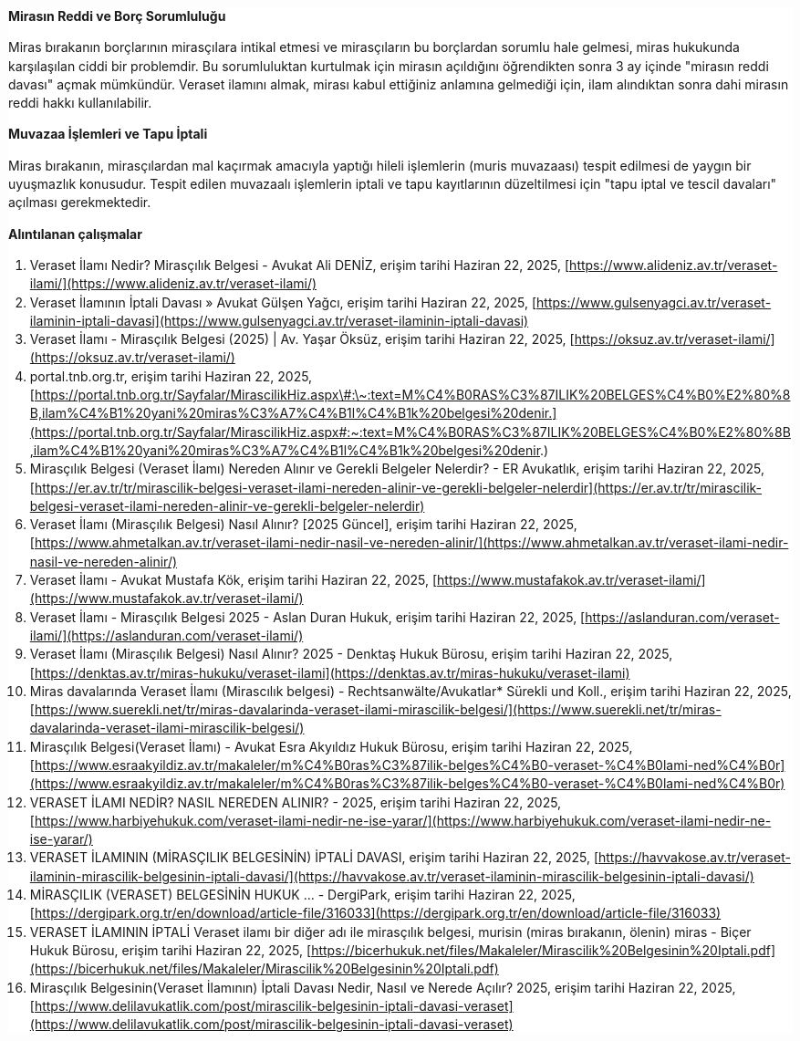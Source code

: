 **Mirasın Reddi ve Borç Sorumluluğu**

Miras bırakanın borçlarının mirasçılara intikal etmesi ve mirasçıların bu borçlardan sorumlu hale gelmesi, miras hukukunda karşılaşılan ciddi bir problemdir. Bu sorumluluktan kurtulmak için mirasın açıldığını öğrendikten sonra 3 ay içinde "mirasın reddi davası" açmak mümkündür. Veraset ilamını almak, mirası kabul ettiğiniz anlamına gelmediği için, ilam alındıktan sonra dahi mirasın reddi hakkı kullanılabilir.

**Muvazaa İşlemleri ve Tapu İptali**

Miras bırakanın, mirasçılardan mal kaçırmak amacıyla yaptığı hileli işlemlerin (muris muvazaası) tespit edilmesi de yaygın bir uyuşmazlık konusudur. Tespit edilen muvazaalı işlemlerin iptali ve tapu kayıtlarının düzeltilmesi için "tapu iptal ve tescil davaları" açılması gerekmektedir.

**Alıntılanan çalışmalar**

1. Veraset İlamı Nedir? Mirasçılık Belgesi \- Avukat Ali DENİZ, erişim tarihi Haziran 22, 2025, [https://www.alideniz.av.tr/veraset-ilami/](https://www.alideniz.av.tr/veraset-ilami/)  
2. Veraset İlamının İptali Davası » Avukat Gülşen Yağcı, erişim tarihi Haziran 22, 2025, [https://www.gulsenyagci.av.tr/veraset-ilaminin-iptali-davasi](https://www.gulsenyagci.av.tr/veraset-ilaminin-iptali-davasi)  
3. Veraset İlamı \- Mirasçılık Belgesi (2025) | Av. Yaşar Öksüz, erişim tarihi Haziran 22, 2025, [https://oksuz.av.tr/veraset-ilami/](https://oksuz.av.tr/veraset-ilami/)  
4. portal.tnb.org.tr, erişim tarihi Haziran 22, 2025, [https://portal.tnb.org.tr/Sayfalar/MirascilikHiz.aspx\#:\~:text=M%C4%B0RAS%C3%87ILIK%20BELGES%C4%B0%E2%80%8B,ilam%C4%B1%20yani%20miras%C3%A7%C4%B1l%C4%B1k%20belgesi%20denir.](https://portal.tnb.org.tr/Sayfalar/MirascilikHiz.aspx#:~:text=M%C4%B0RAS%C3%87ILIK%20BELGES%C4%B0%E2%80%8B,ilam%C4%B1%20yani%20miras%C3%A7%C4%B1l%C4%B1k%20belgesi%20denir.)  
5. Mirasçılık Belgesi (Veraset İlamı) Nereden Alınır ve Gerekli Belgeler Nelerdir? \- ER Avukatlık, erişim tarihi Haziran 22, 2025, [https://er.av.tr/tr/mirascilik-belgesi-veraset-ilami-nereden-alinir-ve-gerekli-belgeler-nelerdir](https://er.av.tr/tr/mirascilik-belgesi-veraset-ilami-nereden-alinir-ve-gerekli-belgeler-nelerdir)  
6. Veraset İlamı (Mirasçılık Belgesi) Nasıl Alınır? \[2025 Güncel\], erişim tarihi Haziran 22, 2025, [https://www.ahmetalkan.av.tr/veraset-ilami-nedir-nasil-ve-nereden-alinir/](https://www.ahmetalkan.av.tr/veraset-ilami-nedir-nasil-ve-nereden-alinir/)  
7. Veraset İlamı \- Avukat Mustafa Kök, erişim tarihi Haziran 22, 2025, [https://www.mustafakok.av.tr/veraset-ilami/](https://www.mustafakok.av.tr/veraset-ilami/)  
8. Veraset İlamı \- Mirasçılık Belgesi 2025 \- Aslan Duran Hukuk, erişim tarihi Haziran 22, 2025, [https://aslanduran.com/veraset-ilami/](https://aslanduran.com/veraset-ilami/)  
9. Veraset İlamı (Mirasçılık Belgesi) Nasıl Alınır? 2025 \- Denktaş Hukuk Bürosu, erişim tarihi Haziran 22, 2025, [https://denktas.av.tr/miras-hukuku/veraset-ilami](https://denktas.av.tr/miras-hukuku/veraset-ilami)  
10. Miras davalarında Veraset İlamı (Mirascılık belgesi) \- Rechtsanwälte/Avukatlar\* Sürekli und Koll., erişim tarihi Haziran 22, 2025, [https://www.suerekli.net/tr/miras-davalarinda-veraset-ilami-mirascilik-belgesi/](https://www.suerekli.net/tr/miras-davalarinda-veraset-ilami-mirascilik-belgesi/)  
11. Mirasçılık Belgesi(Veraset İlamı) \- Avukat Esra Akyıldız Hukuk Bürosu, erişim tarihi Haziran 22, 2025, [https://www.esraakyildiz.av.tr/makaleler/m%C4%B0ras%C3%87ilik-belges%C4%B0-veraset-%C4%B0lami-ned%C4%B0r](https://www.esraakyildiz.av.tr/makaleler/m%C4%B0ras%C3%87ilik-belges%C4%B0-veraset-%C4%B0lami-ned%C4%B0r)  
12. VERASET İLAMI NEDİR? NASIL NEREDEN ALINIR? \- 2025, erişim tarihi Haziran 22, 2025, [https://www.harbiyehukuk.com/veraset-ilami-nedir-ne-ise-yarar/](https://www.harbiyehukuk.com/veraset-ilami-nedir-ne-ise-yarar/)  
13. VERASET İLAMININ (MİRASÇILIK BELGESİNİN) İPTALİ DAVASI, erişim tarihi Haziran 22, 2025, [https://havvakose.av.tr/veraset-ilaminin-mirascilik-belgesinin-iptali-davasi/](https://havvakose.av.tr/veraset-ilaminin-mirascilik-belgesinin-iptali-davasi/)  
14. MİRASÇILIK (VERASET) BELGESİNİN HUKUK ... \- DergiPark, erişim tarihi Haziran 22, 2025, [https://dergipark.org.tr/en/download/article-file/316033](https://dergipark.org.tr/en/download/article-file/316033)  
15. VERASET İLAMININ İPTALİ Veraset ilamı bir diğer adı ile mirasçılık belgesi, murisin (miras bırakanın, ölenin) miras \- Biçer Hukuk Bürosu, erişim tarihi Haziran 22, 2025, [https://bicerhukuk.net/files/Makaleler/Mirascilik%20Belgesinin%20Iptali.pdf](https://bicerhukuk.net/files/Makaleler/Mirascilik%20Belgesinin%20Iptali.pdf)  
16. Mirasçılık Belgesinin(Veraset İlamının) İptali Davası Nedir, Nasıl ve Nerede Açılır? 2025, erişim tarihi Haziran 22, 2025, [https://www.delilavukatlik.com/post/mirascilik-belgesinin-iptali-davasi-veraset](https://www.delilavukatlik.com/post/mirascilik-belgesinin-iptali-davasi-veraset)  